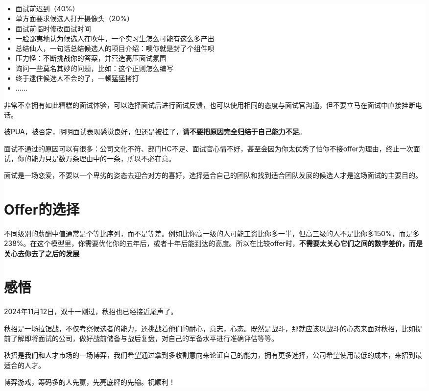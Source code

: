 - 面试前迟到（40%）
- 单方面要求候选人打开摄像头（20%）
- 面试前临时修改面试时间
- 一脸鄙夷地认为候选人在吹牛，一个实习生怎么可能有这么多产出
- 总结仙人，一句话总结候选人的项目介绍：噢你就是封了个组件呗
- 压力怪：不断挑战你的答案，并营造高压面试氛围
- 询问一些莫名其妙的问题，比如：这个正则怎么编写
- 终于逮住候选人不会的了，一顿猛猛拷打
- ......

非常不幸拥有如此糟糕的面试体验，可以选择面试后进行面试反馈，也可以使用相同的态度与面试官沟通，但不要立马在面试中直接挂断电话。

被PUA，被否定，明明面试表现感觉良好，但还是被挂了，**请不要把原因完全归结于自己能力不足**。

面试不通过的原因可以有很多：公司文化不符、部门HC不足、面试官心情不好，甚至会因为你太优秀了怕你不接offer为理由，终止一次面试，你的能力只是数万条理由中的一条，所以不必在意。

面试是一场恋爱，不要以一个卑劣的姿态去迎合对方的喜好，选择适合自己的团队和找到适合团队发展的候选人才是这场面试的主要目的。

# Offer的选择

不同级别的薪酬中值通常是个等比序列，而不是等差。例如比你高一级的人可能工资比你多一半，但高三级的人不是比你多150%，而是多238%。在这个模型里，你需要优化你的五年后，或者十年后能到达的高度。所以在比较offer时，**不需要太关心它们之间的数字差价，而是关心去你去了之后的发展**

# 感悟

2024年11月12日，双十一刚过，秋招也已经接近尾声了。

秋招是一场拉锯战，不仅考察候选者的能力，还挑战着他们的耐心，意志，心态。既然是战斗，那就应该以战斗的心态来面对秋招，比如提前了解即将面试的公司，做好战前储备与战后复盘，对自己的军备水平进行准确评估等等。

秋招是我们和人才市场的一场博弈，我们希望通过拿到多收割意向来论证自己的能力，拥有更多选择，公司希望使用最低的成本，来招到最适合的人才。

博弈游戏，筹码多的人先赢，先亮底牌的先输。祝顺利！
